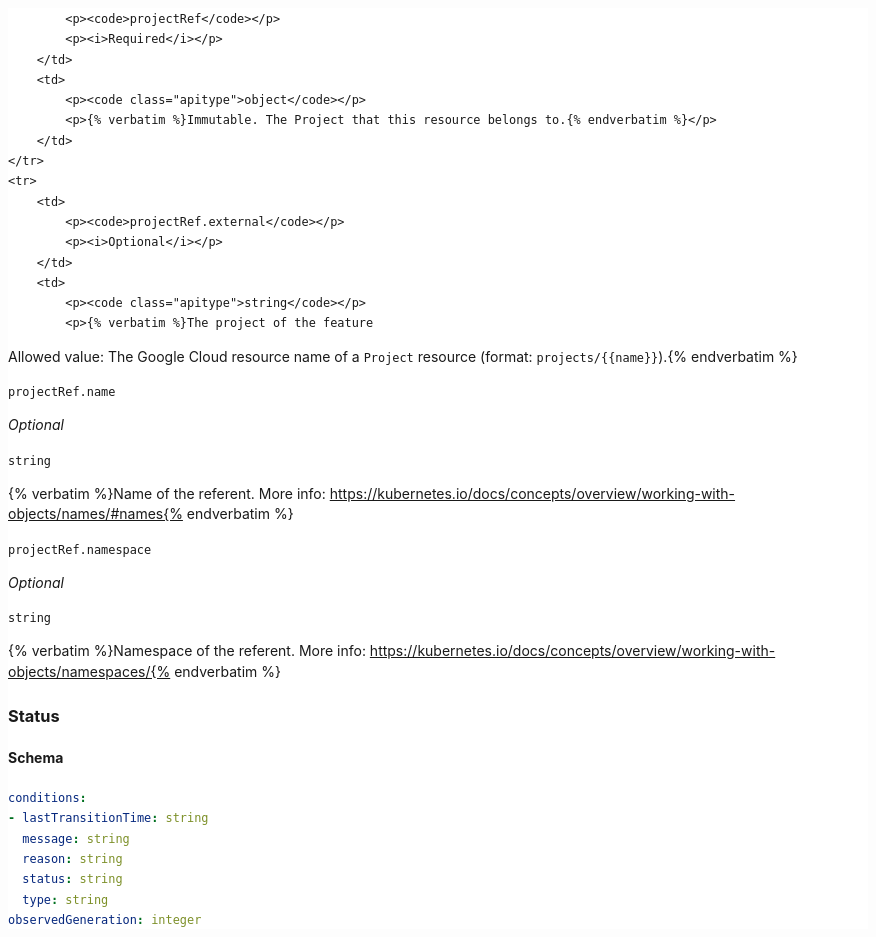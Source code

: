             <p><code>projectRef</code></p>
            <p><i>Required</i></p>
        </td>
        <td>
            <p><code class="apitype">object</code></p>
            <p>{% verbatim %}Immutable. The Project that this resource belongs to.{% endverbatim %}</p>
        </td>
    </tr>
    <tr>
        <td>
            <p><code>projectRef.external</code></p>
            <p><i>Optional</i></p>
        </td>
        <td>
            <p><code class="apitype">string</code></p>
            <p>{% verbatim %}The project of the feature

Allowed value: The Google Cloud resource name of a `Project` resource (format: `projects/{{name}}`).{% endverbatim %}</p>
        </td>
    </tr>
    <tr>
        <td>
            <p><code>projectRef.name</code></p>
            <p><i>Optional</i></p>
        </td>
        <td>
            <p><code class="apitype">string</code></p>
            <p>{% verbatim %}Name of the referent. More info: https://kubernetes.io/docs/concepts/overview/working-with-objects/names/#names{% endverbatim %}</p>
        </td>
    </tr>
    <tr>
        <td>
            <p><code>projectRef.namespace</code></p>
            <p><i>Optional</i></p>
        </td>
        <td>
            <p><code class="apitype">string</code></p>
            <p>{% verbatim %}Namespace of the referent. More info: https://kubernetes.io/docs/concepts/overview/working-with-objects/namespaces/{% endverbatim %}</p>
        </td>
    </tr>
</tbody>
</table>



### Status
#### Schema
```yaml
conditions:
- lastTransitionTime: string
  message: string
  reason: string
  status: string
  type: string
observedGeneration: integer
```
